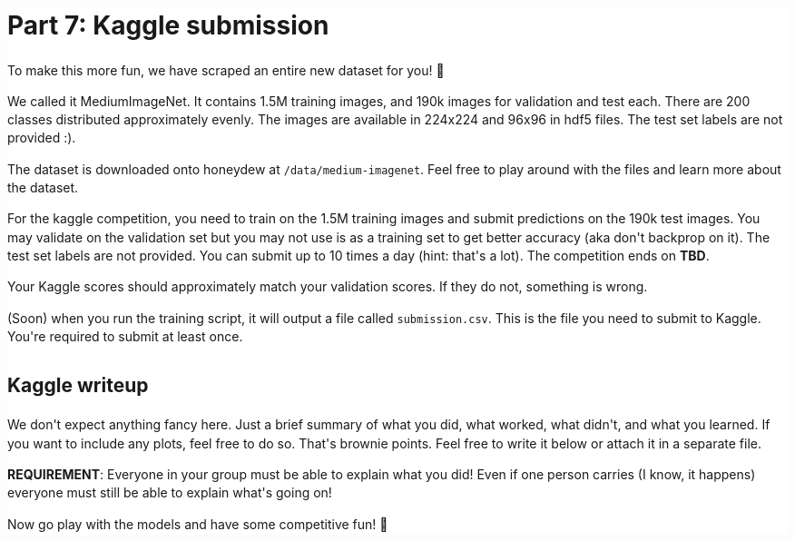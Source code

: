 
# Part 7: Kaggle submission

To make this more fun, we have scraped an entire new dataset for you! 🎉

We called it MediumImageNet. It contains 1.5M training images, and 190k images for validation and test each. There are 200 classes distributed approximately evenly. The images are available in 224x224 and 96x96 in hdf5 files. The test set labels are not provided :). 

The dataset is downloaded onto honeydew at `/data/medium-imagenet`. Feel free to play around with the files and learn more about the dataset.

For the kaggle competition, you need to train on the 1.5M training images and submit predictions on the 190k test images. You may validate on the validation set but you may not use is as a training set to get better accuracy (aka don't backprop on it). The test set labels are not provided. You can submit up to 10 times a day (hint: that's a lot). The competition ends on __TBD__.

Your Kaggle scores should approximately match your validation scores. If they do not, something is wrong.

(Soon) when you run the training script, it will output a file called `submission.csv`. This is the file you need to submit to Kaggle. You're required to submit at least once. 

## Kaggle writeup

We don't expect anything fancy here. Just a brief summary of what you did, what worked, what didn't, and what you learned. If you want to include any plots, feel free to do so. That's brownie points. Feel free to write it below or attach it in a separate file.

**REQUIREMENT**: Everyone in your group must be able to explain what you did! Even if one person carries (I know, it happens) everyone must still be able to explain what's going on!

Now go play with the models and have some competitive fun! 🎉